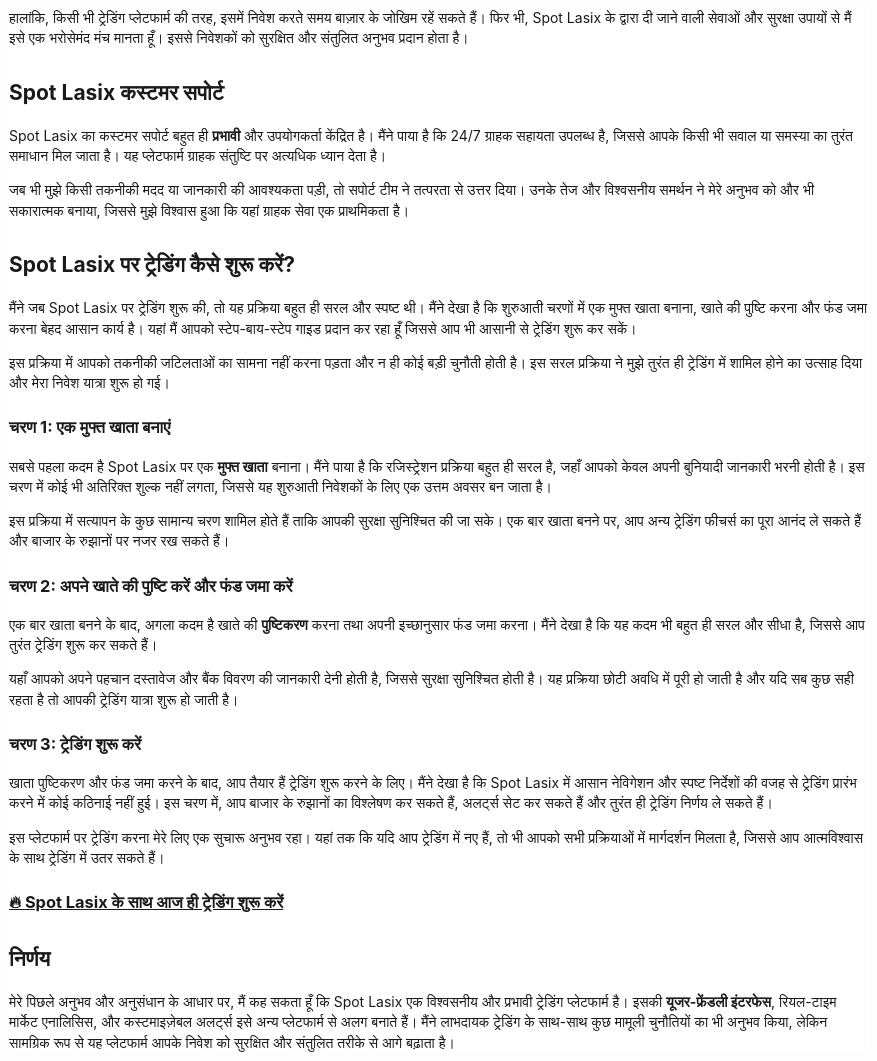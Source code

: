 हालांकि, किसी भी ट्रेडिंग प्लेटफार्म की तरह, इसमें निवेश करते समय बाज़ार के जोखिम रहें सकते हैं। फिर भी, Spot Lasix के द्वारा दी जाने वाली सेवाओं और सुरक्षा उपायों से मैं इसे एक भरोसेमंद मंच मानता हूँ। इससे निवेशकों को सुरक्षित और संतुलित अनुभव प्रदान होता है।

## Spot Lasix कस्टमर सपोर्ट  
Spot Lasix का कस्टमर सपोर्ट बहुत ही **प्रभावी** और उपयोगकर्ता केंद्रित है। मैंने पाया है कि 24/7 ग्राहक सहायता उपलब्ध है, जिससे आपके किसी भी सवाल या समस्या का तुरंत समाधान मिल जाता है। यह प्लेटफार्म ग्राहक संतुष्टि पर अत्यधिक ध्यान देता है।  

जब भी मुझे किसी तकनीकी मदद या जानकारी की आवश्यकता पड़ी, तो सपोर्ट टीम ने तत्परता से उत्तर दिया। उनके तेज और विश्वसनीय समर्थन ने मेरे अनुभव को और भी सकारात्मक बनाया, जिससे मुझे विश्वास हुआ कि यहां ग्राहक सेवा एक प्राथमिकता है।

## Spot Lasix पर ट्रेडिंग कैसे शुरू करें?  
मैंने जब Spot Lasix पर ट्रेडिंग शुरू की, तो यह प्रक्रिया बहुत ही सरल और स्पष्ट थी। मैंने देखा है कि शुरुआती चरणों में एक मुफ्त खाता बनाना, खाते की पुष्टि करना और फंड जमा करना बेहद आसान कार्य है। यहां मैं आपको स्टेप-बाय-स्टेप गाइड प्रदान कर रहा हूँ जिससे आप भी आसानी से ट्रेडिंग शुरू कर सकें।  

इस प्रक्रिया में आपको तकनीकी जटिलताओं का सामना नहीं करना पड़ता और न ही कोई बड़ी चुनौती होती है। इस सरल प्रक्रिया ने मुझे तुरंत ही ट्रेडिंग में शामिल होने का उत्साह दिया और मेरा निवेश यात्रा शुरू हो गई।

### चरण 1: एक मुफ्त खाता बनाएं  
सबसे पहला कदम है Spot Lasix पर एक **मुफ्त खाता** बनाना। मैंने पाया है कि रजिस्ट्रेशन प्रक्रिया बहुत ही सरल है, जहाँ आपको केवल अपनी बुनियादी जानकारी भरनी होती है। इस चरण में कोई भी अतिरिक्त शुल्क नहीं लगता, जिससे यह शुरुआती निवेशकों के लिए एक उत्तम अवसर बन जाता है।  

इस प्रक्रिया में सत्यापन के कुछ सामान्य चरण शामिल होते हैं ताकि आपकी सुरक्षा सुनिश्चित की जा सके। एक बार खाता बनने पर, आप अन्य ट्रेडिंग फीचर्स का पूरा आनंद ले सकते हैं और बाजार के रुझानों पर नजर रख सकते हैं।

### चरण 2: अपने खाते की पुष्टि करें और फंड जमा करें  
एक बार खाता बनने के बाद, अगला कदम है खाते की **पुष्टिकरण** करना तथा अपनी इच्छानुसार फंड जमा करना। मैंने देखा है कि यह कदम भी बहुत ही सरल और सीधा है, जिससे आप तुरंत ट्रेडिंग शुरू कर सकते हैं।  

यहाँ आपको अपने पहचान दस्तावेज और बैंक विवरण की जानकारी देनी होती है, जिससे सुरक्षा सुनिश्चित होती है। यह प्रक्रिया छोटी अवधि में पूरी हो जाती है और यदि सब कुछ सही रहता है तो आपकी ट्रेडिंग यात्रा शुरू हो जाती है।

### चरण 3: ट्रेडिंग शुरू करें  
खाता पुष्टिकरण और फंड जमा करने के बाद, आप तैयार हैं ट्रेडिंग शुरू करने के लिए। मैंने देखा है कि Spot Lasix में आसान नेविगेशन और स्पष्ट निर्देशों की वजह से ट्रेडिंग प्रारंभ करने में कोई कठिनाई नहीं हुई। इस चरण में, आप बाजार के रुझानों का विश्लेषण कर सकते हैं, अलर्ट्स सेट कर सकते हैं और तुरंत ही ट्रेडिंग निर्णय ले सकते हैं।  

इस प्लेटफार्म पर ट्रेडिंग करना मेरे लिए एक सुचारू अनुभव रहा। यहां तक कि यदि आप ट्रेडिंग में नए हैं, तो भी आपको सभी प्रक्रियाओं में मार्गदर्शन मिलता है, जिससे आप आत्मविश्वास के साथ ट्रेडिंग में उतर सकते हैं।

### [🔥 Spot Lasix के साथ आज ही ट्रेडिंग शुरू करें](https://bitwander.org/spot-lasix/)
## निर्णय  
मेरे पिछले अनुभव और अनुसंधान के आधार पर, मैं कह सकता हूँ कि Spot Lasix एक विश्वसनीय और प्रभावी ट्रेडिंग प्लेटफार्म है। इसकी **यूजर-फ्रेंडली इंटरफेस**, रियल-टाइम मार्केट एनालिसिस, और कस्टमाइज़ेबल अलर्ट्स इसे अन्य प्लेटफार्म से अलग बनाते हैं। मैंने लाभदायक ट्रेडिंग के साथ-साथ कुछ मामूली चुनौतियों का भी अनुभव किया, लेकिन सामग्रिक रूप से यह प्लेटफार्म आपके निवेश को सुरक्षित और संतुलित तरीके से आगे बढ़ाता है।  
